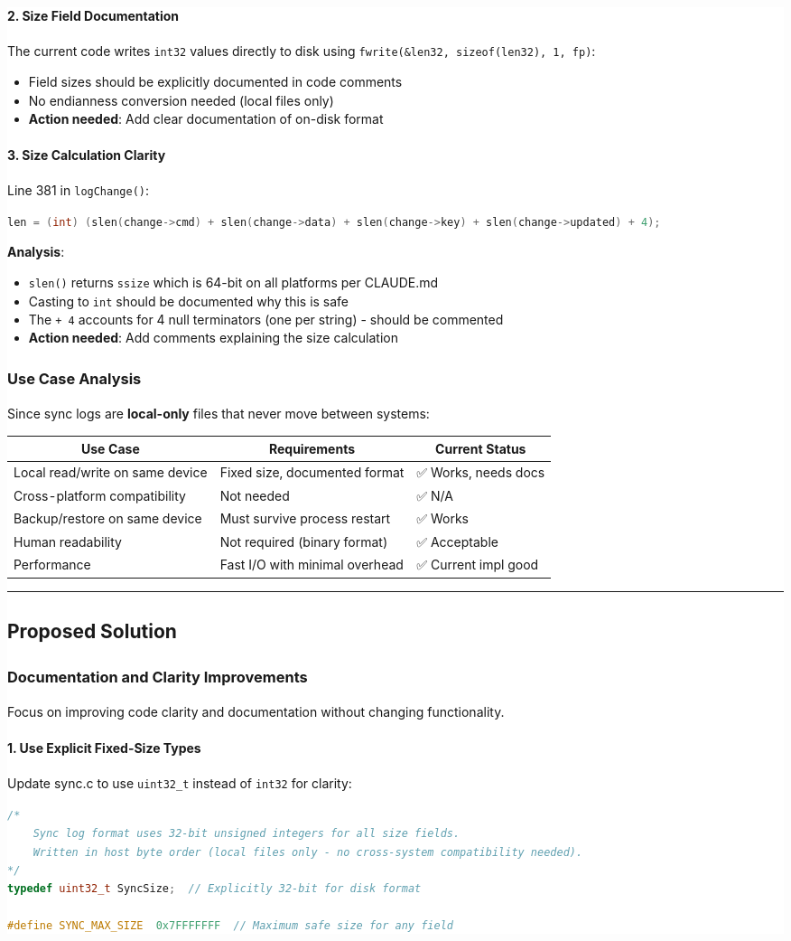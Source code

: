 #### 2. **Size Field Documentation**

The current code writes `int32` values directly to disk using `fwrite(&len32, sizeof(len32), 1, fp)`:
- Field sizes should be explicitly documented in code comments
- No endianness conversion needed (local files only)
- **Action needed**: Add clear documentation of on-disk format

#### 3. **Size Calculation Clarity**

Line 381 in `logChange()`:
```c
len = (int) (slen(change->cmd) + slen(change->data) + slen(change->key) + slen(change->updated) + 4);
```

**Analysis**:
- `slen()` returns `ssize` which is 64-bit on all platforms per CLAUDE.md
- Casting to `int` should be documented why this is safe
- The `+ 4` accounts for 4 null terminators (one per string) - should be commented
- **Action needed**: Add comments explaining the size calculation

### Use Case Analysis

Since sync logs are **local-only** files that never move between systems:

| Use Case | Requirements | Current Status |
|----------|--------------|----------------|
| Local read/write on same device | Fixed size, documented format | ✅ Works, needs docs |
| Cross-platform compatibility | Not needed | ✅ N/A |
| Backup/restore on same device | Must survive process restart | ✅ Works |
| Human readability | Not required (binary format) | ✅ Acceptable |
| Performance | Fast I/O with minimal overhead | ✅ Current impl good |

---

## Proposed Solution

### Documentation and Clarity Improvements

Focus on improving code clarity and documentation without changing functionality.

#### 1. **Use Explicit Fixed-Size Types**

Update sync.c to use `uint32_t` instead of `int32` for clarity:
```c
/*
    Sync log format uses 32-bit unsigned integers for all size fields.
    Written in host byte order (local files only - no cross-system compatibility needed).
*/
typedef uint32_t SyncSize;  // Explicitly 32-bit for disk format

#define SYNC_MAX_SIZE  0x7FFFFFFF  // Maximum safe size for any field
```
